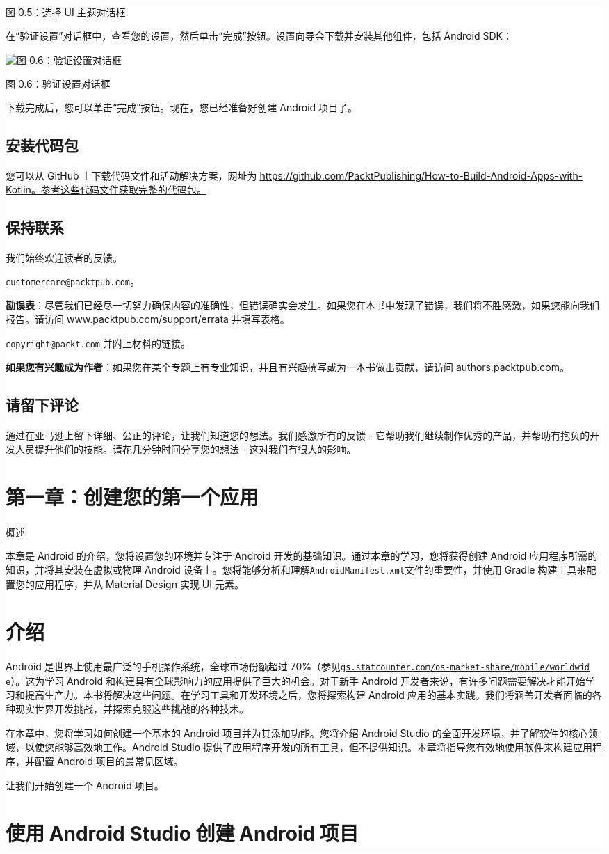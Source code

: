 图 0.5：选择 UI 主题对话框

在“验证设置”对话框中，查看您的设置，然后单击“完成”按钮。设置向导会下载并安装其他组件，包括 Android SDK：

![图 0.6：验证设置对话框](https://github.com/OpenDocCN/freelearn-android-zh/raw/master/docs/hwt-bd-andr-app-kt/img/B15216_00_06.jpg)

图 0.6：验证设置对话框

下载完成后，您可以单击“完成”按钮。现在，您已经准备好创建 Android 项目了。

## 安装代码包

您可以从 GitHub 上下载代码文件和活动解决方案，网址为 https://github.com/PacktPublishing/How-to-Build-Android-Apps-with-Kotlin。参考这些代码文件获取完整的代码包。

## 保持联系

我们始终欢迎读者的反馈。

`customercare@packtpub.com`。

**勘误表**：尽管我们已经尽一切努力确保内容的准确性，但错误确实会发生。如果您在本书中发现了错误，我们将不胜感激，如果您能向我们报告。请访问 www.packtpub.com/support/errata 并填写表格。

`copyright@packt.com` 并附上材料的链接。

**如果您有兴趣成为作者**：如果您在某个专题上有专业知识，并且有兴趣撰写或为一本书做出贡献，请访问 authors.packtpub.com。

## 请留下评论

通过在亚马逊上留下详细、公正的评论，让我们知道您的想法。我们感激所有的反馈 - 它帮助我们继续制作优秀的产品，并帮助有抱负的开发人员提升他们的技能。请花几分钟时间分享您的想法 - 这对我们有很大的影响。


# 第一章：创建您的第一个应用

概述

本章是 Android 的介绍，您将设置您的环境并专注于 Android 开发的基础知识。通过本章的学习，您将获得创建 Android 应用程序所需的知识，并将其安装在虚拟或物理 Android 设备上。您将能够分析和理解`AndroidManifest.xml`文件的重要性，并使用 Gradle 构建工具来配置您的应用程序，并从 Material Design 实现 UI 元素。

# 介绍

Android 是世界上使用最广泛的手机操作系统，全球市场份额超过 70%（参见[`gs.statcounter.com/os-market-share/mobile/worldwide`](https://gs.statcounter.com/os-market-share/mobile/worldwide)）。这为学习 Android 和构建具有全球影响力的应用提供了巨大的机会。对于新手 Android 开发者来说，有许多问题需要解决才能开始学习和提高生产力。本书将解决这些问题。在学习工具和开发环境之后，您将探索构建 Android 应用的基本实践。我们将涵盖开发者面临的各种现实世界开发挑战，并探索克服这些挑战的各种技术。

在本章中，您将学习如何创建一个基本的 Android 项目并为其添加功能。您将介绍 Android Studio 的全面开发环境，并了解软件的核心领域，以使您能够高效地工作。Android Studio 提供了应用程序开发的所有工具，但不提供知识。本章将指导您有效地使用软件来构建应用程序，并配置 Android 项目的最常见区域。

让我们开始创建一个 Android 项目。

# 使用 Android Studio 创建 Android 项目
